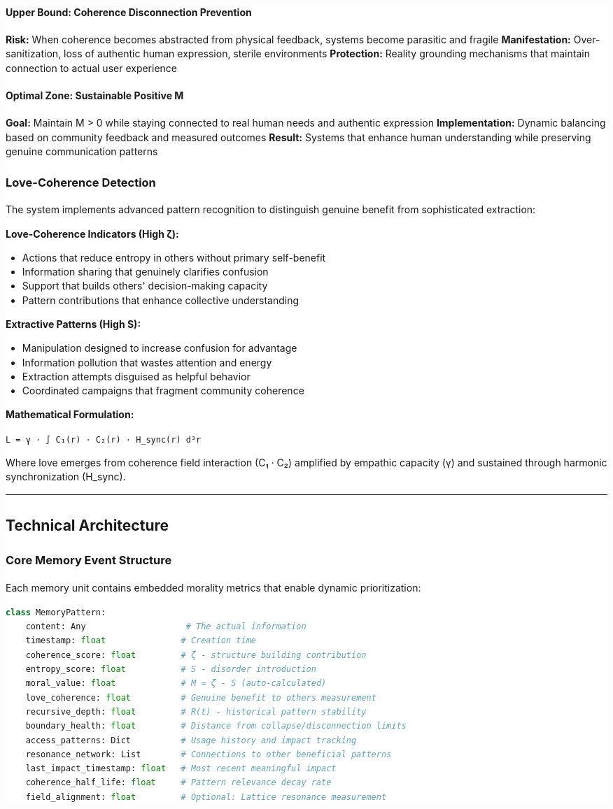 #### Upper Bound: Coherence Disconnection Prevention  
**Risk:** When coherence becomes abstracted from physical feedback, systems become parasitic and fragile
**Manifestation:** Over-sanitization, loss of authentic human expression, sterile environments
**Protection:** Reality grounding mechanisms that maintain connection to actual user experience

#### Optimal Zone: Sustainable Positive M
**Goal:** Maintain M > 0 while staying connected to real human needs and authentic expression
**Implementation:** Dynamic balancing based on community feedback and measured outcomes
**Result:** Systems that enhance human understanding while preserving genuine communication patterns

### Love-Coherence Detection

The system implements advanced pattern recognition to distinguish genuine benefit from sophisticated extraction:

**Love-Coherence Indicators (High ζ):**
- Actions that reduce entropy in others without primary self-benefit
- Information sharing that genuinely clarifies confusion
- Support that builds others' decision-making capacity
- Pattern contributions that enhance collective understanding

**Extractive Patterns (High S):**
- Manipulation designed to increase confusion for advantage
- Information pollution that wastes attention and energy
- Extraction attempts disguised as helpful behavior
- Coordinated campaigns that fragment community coherence

**Mathematical Formulation:**
```
L = γ · ∫ C₁(r) · C₂(r) · H_sync(r) d³r
```
Where love emerges from coherence field interaction (C₁ · C₂) amplified by empathic capacity (γ) and sustained through harmonic synchronization (H_sync).

---

## Technical Architecture

### Core Memory Event Structure

Each memory unit contains embedded morality metrics that enable dynamic prioritization:

```python
class MemoryPattern:
    content: Any                    # The actual information
    timestamp: float               # Creation time
    coherence_score: float         # ζ - structure building contribution
    entropy_score: float           # S - disorder introduction  
    moral_value: float             # M = ζ - S (auto-calculated)
    love_coherence: float          # Genuine benefit to others measurement
    recursive_depth: float         # R(t) - historical pattern stability
    boundary_health: float         # Distance from collapse/disconnection limits
    access_patterns: Dict          # Usage history and impact tracking
    resonance_network: List        # Connections to other beneficial patterns
    last_impact_timestamp: float   # Most recent meaningful impact
    coherence_half_life: float     # Pattern relevance decay rate
    field_alignment: float         # Optional: Lattice resonance measurement
```
